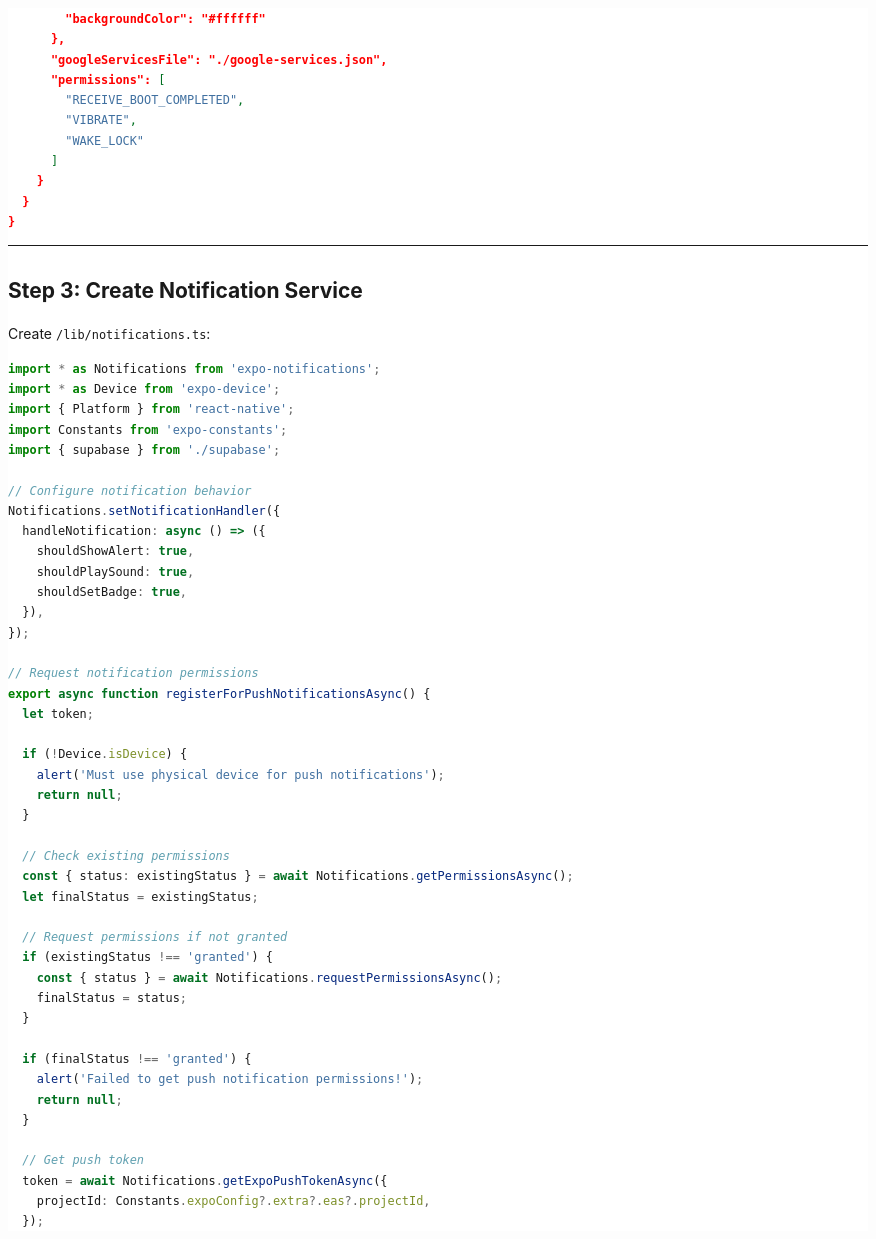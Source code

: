 ```json
        "backgroundColor": "#ffffff"
      },
      "googleServicesFile": "./google-services.json",
      "permissions": [
        "RECEIVE_BOOT_COMPLETED",
        "VIBRATE",
        "WAKE_LOCK"
      ]
    }
  }
}
```

---

## Step 3: Create Notification Service

Create `/lib/notifications.ts`:

```typescript
import * as Notifications from 'expo-notifications';
import * as Device from 'expo-device';
import { Platform } from 'react-native';
import Constants from 'expo-constants';
import { supabase } from './supabase';

// Configure notification behavior
Notifications.setNotificationHandler({
  handleNotification: async () => ({
    shouldShowAlert: true,
    shouldPlaySound: true,
    shouldSetBadge: true,
  }),
});

// Request notification permissions
export async function registerForPushNotificationsAsync() {
  let token;

  if (!Device.isDevice) {
    alert('Must use physical device for push notifications');
    return null;
  }

  // Check existing permissions
  const { status: existingStatus } = await Notifications.getPermissionsAsync();
  let finalStatus = existingStatus;

  // Request permissions if not granted
  if (existingStatus !== 'granted') {
    const { status } = await Notifications.requestPermissionsAsync();
    finalStatus = status;
  }

  if (finalStatus !== 'granted') {
    alert('Failed to get push notification permissions!');
    return null;
  }

  // Get push token
  token = await Notifications.getExpoPushTokenAsync({
    projectId: Constants.expoConfig?.extra?.eas?.projectId,
  });

```